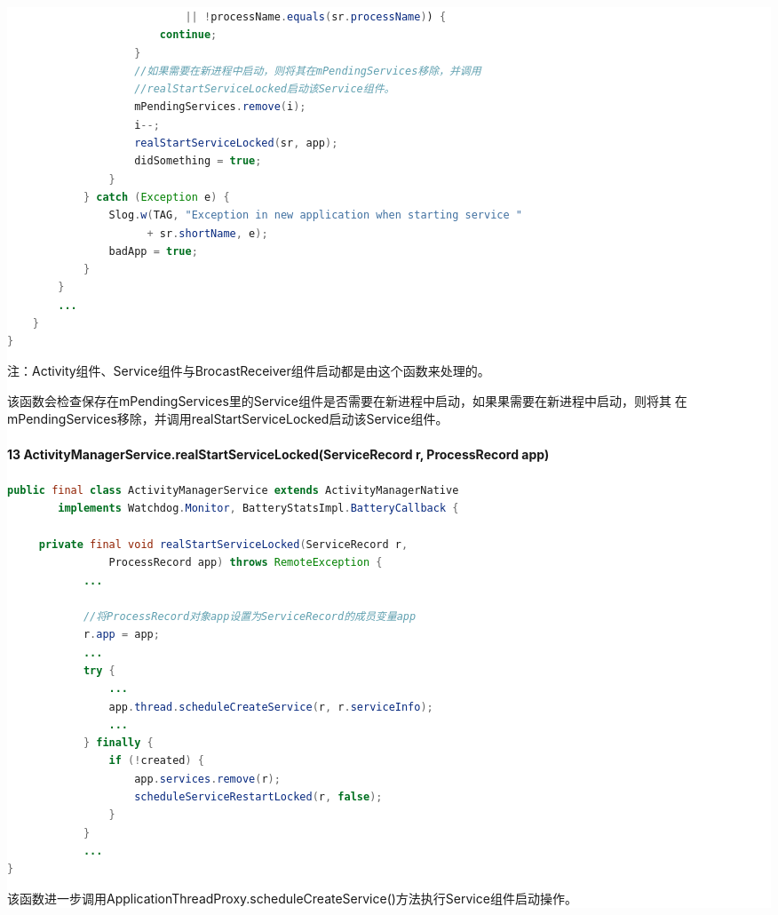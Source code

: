 ```java
                            || !processName.equals(sr.processName)) {
                        continue;
                    }
                    //如果需要在新进程中启动，则将其在mPendingServices移除，并调用
                    //realStartServiceLocked启动该Service组件。
                    mPendingServices.remove(i);
                    i--;
                    realStartServiceLocked(sr, app);
                    didSomething = true;
                }
            } catch (Exception e) {
                Slog.w(TAG, "Exception in new application when starting service "
                      + sr.shortName, e);
                badApp = true;
            }
        }
        ...
    }       
}
```
注：Activity组件、Service组件与BrocastReceiver组件启动都是由这个函数来处理的。

该函数会检查保存在mPendingServices里的Service组件是否需要在新进程中启动，如果果需要在新进程中启动，则将其
在mPendingServices移除，并调用realStartServiceLocked启动该Service组件。
                                                                  
#### 13 ActivityManagerService.realStartServiceLocked(ServiceRecord r, ProcessRecord app)

```java
public final class ActivityManagerService extends ActivityManagerNative
        implements Watchdog.Monitor, BatteryStatsImpl.BatteryCallback {
        
     private final void realStartServiceLocked(ServiceRecord r,
                ProcessRecord app) throws RemoteException {
            ...
            
            //将ProcessRecord对象app设置为ServiceRecord的成员变量app
            r.app = app;
            ...
            try {
                ...
                app.thread.scheduleCreateService(r, r.serviceInfo);
                ...
            } finally {
                if (!created) {
                    app.services.remove(r);
                    scheduleServiceRestartLocked(r, false);
                }
            }
            ...     
}
```
该函数进一步调用ApplicationThreadProxy.scheduleCreateService()方法执行Service组件启动操作。
